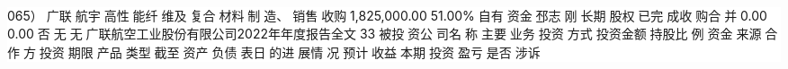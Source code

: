 065）
广联
航宇
高性
能纤
维及
复合
材料
制
造、
销售
收购
1,825,000.00
51.00%
自有
资金
邳志
刚
长期
股权
已完
成收
购合
并
0.00
0.00
否
无
无
广联航空工业股份有限公司2022年年度报告全文
33
被投
资公
司名
称
主要
业务
投资
方式
投资金额
持股比
例
资金
来源
合作
方
投资
期限
产品
类型
截至
资产
负债
表日
的进
展情
况
预计
收益
本期
投资
盈亏
是否
涉诉